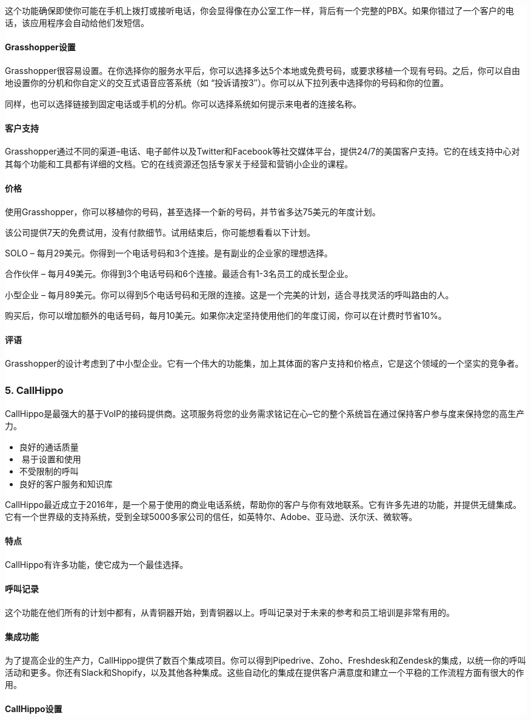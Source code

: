 这个功能确保即使你可能在手机上拨打或接听电话，你会显得像在办公室工作一样，背后有一个完整的PBX。如果你错过了一个客户的电话，该应用程序会自动给他们发短信。

#### **Grasshopper设置**

Grasshopper很容易设置。在你选择你的服务水平后，你可以选择多达5个本地或免费号码，或要求移植一个现有号码。之后，你可以自由地设置你的分机和你自定义的交互式语音应答系统（如 “投诉请按3″）。你可以从下拉列表中选择你的号码和你的位置。

同样，也可以选择链接到固定电话或手机的分机。你可以选择系统如何提示来电者的连接名称。

#### **客户支持**

Grasshopper通过不同的渠道–电话、电子邮件以及Twitter和Facebook等社交媒体平台，提供24/7的美国客户支持。它的在线支持中心对其每个功能和工具都有详细的文档。它的在线资源还包括专家关于经营和营销小企业的课程。

#### **价格**

使用Grasshopper，你可以移植你的号码，甚至选择一个新的号码，并节省多达75美元的年度计划。

该公司提供7天的免费试用，没有付款细节。试用结束后，你可能想看看以下计划。

SOLO – 每月29美元。你得到一个电话号码和3个连接。是有副业的企业家的理想选择。

合作伙伴 – 每月49美元。你得到3个电话号码和6个连接。最适合有1-3名员工的成长型企业。

小型企业 – 每月89美元。你可以得到5个电话号码和无限的连接。这是一个完美的计划，适合寻找灵活的呼叫路由的人。

购买后，你可以增加额外的电话号码，每月10美元。如果你决定坚持使用他们的年度订阅，你可以在计费时节省10%。

#### **评语**

Grasshopper的设计考虑到了中小型企业。它有一个伟大的功能集，加上其体面的客户支持和价格点，它是这个领域的一个坚实的竞争者。

### **5\. CallHippo**

CallHippo是最强大的基于VoIP的接码提供商。这项服务将您的业务需求铭记在心–它的整个系统旨在通过保持客户参与度来保持您的高生产力。

- 良好的通话质量
-  易于设置和使用
- 不受限制的呼叫
- 良好的客户服务和知识库

CallHippo最近成立于2016年，是一个易于使用的商业电话系统，帮助你的客户与你有效地联系。它有许多先进的功能，并提供无缝集成。它有一个世界级的支持系统，受到全球5000多家公司的信任，如英特尔、Adobe、亚马逊、沃尔沃、微软等。

#### **特点**

CallHippo有许多功能，使它成为一个最佳选择。

#### **呼叫记录**

这个功能在他们所有的计划中都有，从青铜器开始，到青铜器以上。呼叫记录对于未来的参考和员工培训是非常有用的。

#### **集成功能**

为了提高企业的生产力，CallHippo提供了数百个集成项目。你可以得到Pipedrive、Zoho、Freshdesk和Zendesk的集成，以统一你的呼叫活动和更多。你还有Slack和Shopify，以及其他各种集成。这些自动化的集成在提供客户满意度和建立一个平稳的工作流程方面有很大的作用。

#### **CallHippo设置**
